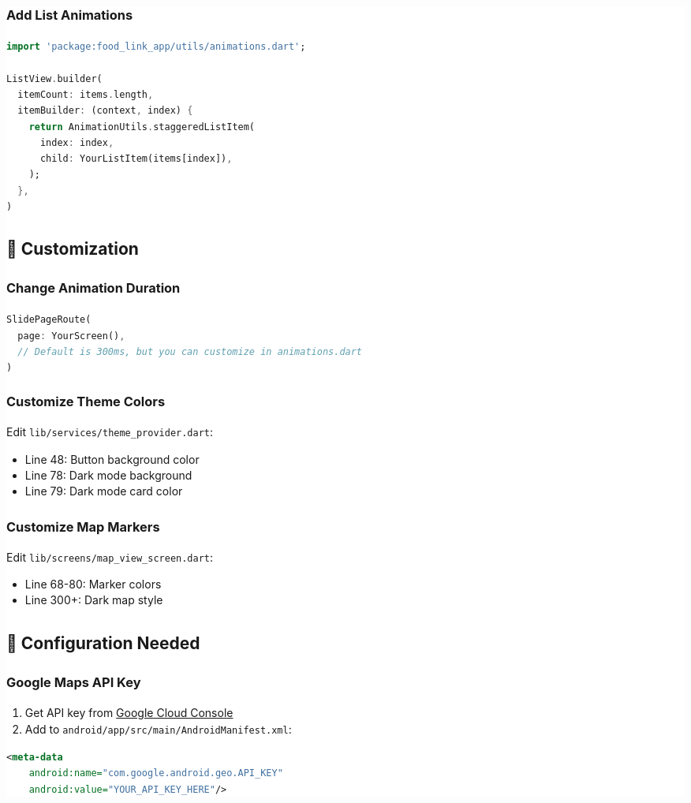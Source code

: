 ### Add List Animations

```dart
import 'package:food_link_app/utils/animations.dart';

ListView.builder(
  itemCount: items.length,
  itemBuilder: (context, index) {
    return AnimationUtils.staggeredListItem(
      index: index,
      child: YourListItem(items[index]),
    );
  },
)
```

## 🎨 Customization

### Change Animation Duration

```dart
SlidePageRoute(
  page: YourScreen(),
  // Default is 300ms, but you can customize in animations.dart
)
```

### Customize Theme Colors

Edit `lib/services/theme_provider.dart`:
- Line 48: Button background color
- Line 78: Dark mode background
- Line 79: Dark mode card color

### Customize Map Markers

Edit `lib/screens/map_view_screen.dart`:
- Line 68-80: Marker colors
- Line 300+: Dark map style

## 🔧 Configuration Needed

### Google Maps API Key

1. Get API key from [Google Cloud Console](https://console.cloud.google.com/)
2. Add to `android/app/src/main/AndroidManifest.xml`:

```xml
<meta-data
    android:name="com.google.android.geo.API_KEY"
    android:value="YOUR_API_KEY_HERE"/>
```
